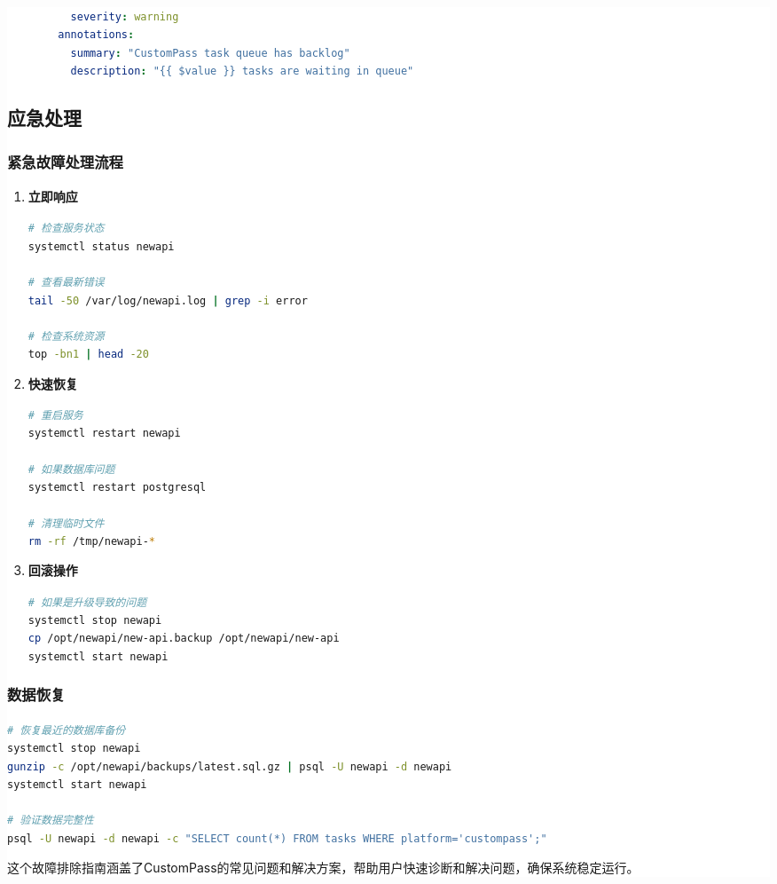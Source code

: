 ```yaml
          severity: warning
        annotations:
          summary: "CustomPass task queue has backlog"
          description: "{{ $value }} tasks are waiting in queue"
```

## 应急处理

### 紧急故障处理流程

1. **立即响应**
   ```bash
   # 检查服务状态
   systemctl status newapi
   
   # 查看最新错误
   tail -50 /var/log/newapi.log | grep -i error
   
   # 检查系统资源
   top -bn1 | head -20
   ```

2. **快速恢复**
   ```bash
   # 重启服务
   systemctl restart newapi
   
   # 如果数据库问题
   systemctl restart postgresql
   
   # 清理临时文件
   rm -rf /tmp/newapi-*
   ```

3. **回滚操作**
   ```bash
   # 如果是升级导致的问题
   systemctl stop newapi
   cp /opt/newapi/new-api.backup /opt/newapi/new-api
   systemctl start newapi
   ```

### 数据恢复

```bash
# 恢复最近的数据库备份
systemctl stop newapi
gunzip -c /opt/newapi/backups/latest.sql.gz | psql -U newapi -d newapi
systemctl start newapi

# 验证数据完整性
psql -U newapi -d newapi -c "SELECT count(*) FROM tasks WHERE platform='custompass';"
```

这个故障排除指南涵盖了CustomPass的常见问题和解决方案，帮助用户快速诊断和解决问题，确保系统稳定运行。